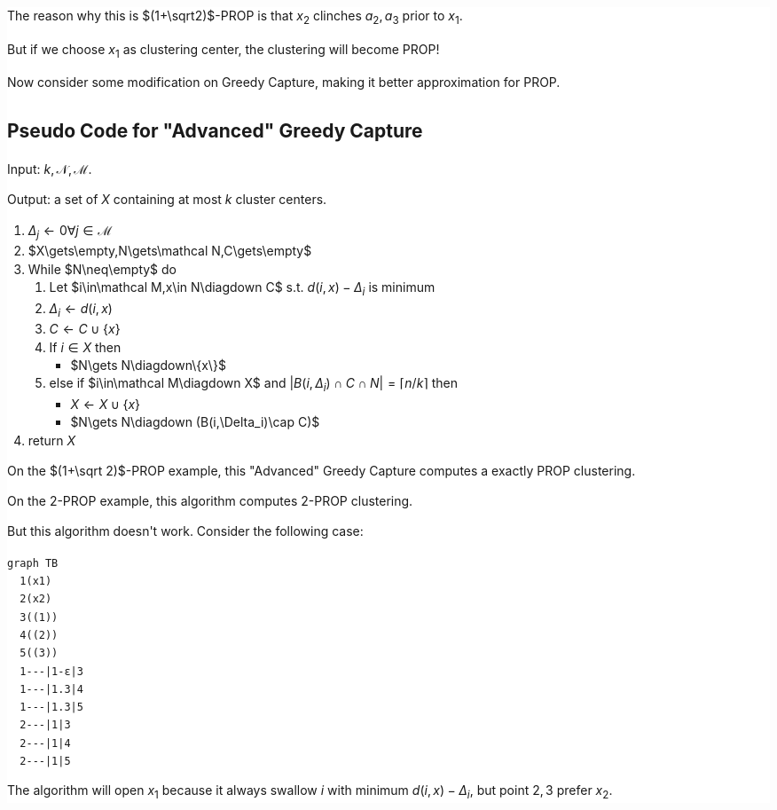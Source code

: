 The reason why this is $(1+\sqrt2)$-PROP is that $x_2$ clinches $a_2,a_3$ prior to $x_1$.

But if we choose $x_1$ as clustering center, the clustering will become PROP!

Now consider some modification on Greedy Capture, making it better approximation for PROP.

## Pseudo Code for "Advanced" Greedy Capture

Input: $k,\mathcal N,\mathcal M$.

Output: a set of $X$ containing at most $k$ cluster centers.

1. $\Delta_j\gets0\forall j\in\mathcal M$
2. $X\gets\empty,N\gets\mathcal N,C\gets\empty$
3. While $N\neq\empty$ do
   1. Let $i\in\mathcal M,x\in N\diagdown C$ s.t. $d(i,x)-\Delta_i$ is minimum
   2. $\Delta_i\gets d(i,x)$
   3. $C\gets C\cup\{x\}$
   4. If $i\in X$ then
      - $N\gets N\diagdown\{x\}$
   5. else if $i\in\mathcal M\diagdown X$ and $|B(i,\Delta_i)\cap C\cap N|=\lceil n/k\rceil$ then
      - $X\gets X\cup\{x\}$
      - $N\gets N\diagdown (B(i,\Delta_i)\cap C)$
4. return $X$

On the $(1+\sqrt 2)$-PROP example, this "Advanced" Greedy Capture computes a exactly PROP clustering.

On the $2$-PROP example, this algorithm computes $2$-PROP clustering.

But this algorithm doesn't work. Consider the following case:

```mermaid
graph TB
  1(x1)
  2(x2)
  3((1))
  4((2))
  5((3))
  1---|1-ε|3
  1---|1.3|4
  1---|1.3|5
  2---|1|3
  2---|1|4
  2---|1|5
```

The algorithm will open $x_1$ because it always swallow $i$ with minimum $d(i,x)-\Delta_i$, but point $2,3$ prefer $x_2$.
